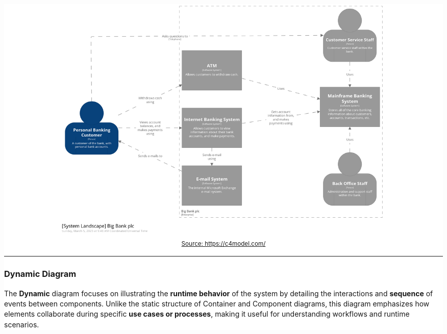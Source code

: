 <center>
  <img src="../../../../../images/competencies/modeling/architecture_frameworks/c4.system_landscape.png" alt="C4 System Landscape" width="75%" height="75%"/>
  <br>
  <a href="https://c4model.com/diagrams/system-landscape">
    <small>Source: https://c4model.com/</small>
  </a>
</center>

---

### Dynamic Diagram

The **Dynamic** diagram focuses on illustrating the **runtime behavior** of the
system by detailing the interactions and **sequence** of events between
components. Unlike the static structure of Container and Component diagrams,
this diagram emphasizes how elements collaborate during specific **use cases or
processes**, making it useful for understanding workflows and runtime scenarios.

<center>